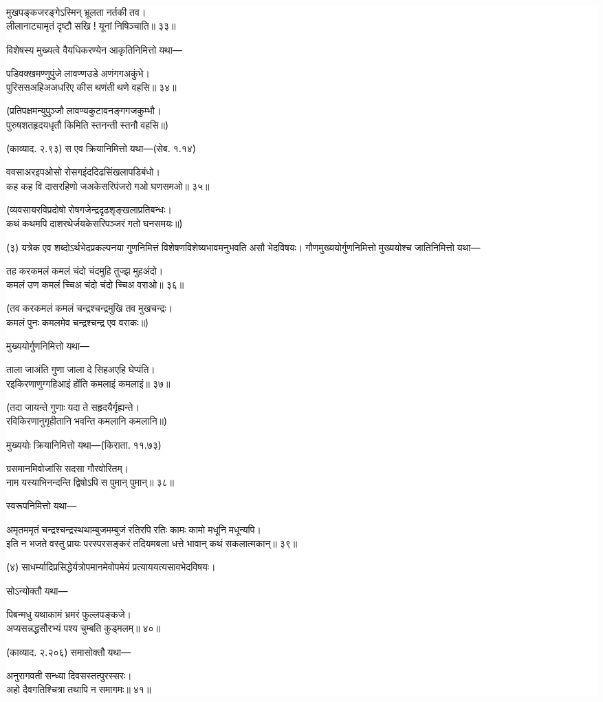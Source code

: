 मुखपङ्कजरङ्गेऽस्मिन् भ्रूलता नर्तकी तव।  
लीलानाट्यामृतं दृष्टौ सखि ! यूनां निषिञ्चाति॥ ३३॥  

विशेषस्य मुख्यत्वे वैयधिकरण्येन आकृतिनिमित्तो यथा—

पडिवक्‍खमण्णुपुंजे लावण्णउडे अणंगगअकुंभे।  
पुरिससअहिअअधरिए कीस थणंती थणे वहसि॥ ३४॥  

(प्रतिपक्षमन्युपुञ्जौ लावण्यकुटावनङ्गगजकुम्भौ।  
पुरुषशतहृदयधृतौ किमिति स्तनन्ती स्तनौ वहसि॥)  

 (काव्याद. २.९३) 
स एव क्रियानिमित्तो यथा—(सेब. १.१४)

ववसाअरइपओसो रोसगइंददिढसिंखलापडिबंधो।  
कह कह वि दासरहिणो जअकेसरिपंजरो गओ घणसमओ॥ ३५॥  

(व्यवसायरविप्रदोषो रोषगजेन्द्रदृढशृङ्खलाप्रतिबन्धः।  
कथं कथमपि दाशरथेर्जयकेसरिपञ्जरं गतो घनसमयः॥)  

(३) यत्रेक एव शब्दोऽर्थभेदप्रकल्पनया गुणनिमित्तं विशेषणविशेष्यभावमनुभवति असौ भेदविषयः। गौणमुख्ययोर्गुणनिमित्तो मुख्ययोश्‍च जातिनिमित्तो यथा—

तह करकमलं कमलं चंदो चंदमुहि तुज्झ मुहअंदो।  
कमलं उण कमलं च्‍चिअ चंदो चंदो च्‍चिअ वराओ॥ ३६॥  

  
(तव करकमलं कमलं चन्द्रश्‍चन्द्रमुखि तव मुखचन्द्रः।  
कमलं पुनः कमलमेव चन्द्रश्‍चन्द्र एव वराकः॥)  

मुख्ययोर्गुणनिमित्तो यथा—

ताला जाअंति गुणा जाला दे सिहअएहि घेप्पंति।  
रइकिरणाणुग्गहिआइं होंति कमलाइं कमलाइं॥ ३७॥  

(तदा जायन्ते गुणाः यदा ते सहृदयैर्गृह्यन्ते।  
रविकिरणानुगृहीतानि भवन्ति कमलानि कमलानि॥)  

मुख्ययोः क्रियानिमित्तो यथा—(किराता. ११.७३)

ग्रसमानमिवोजांसि सदसा गौरवोरितम्।  
नाम यस्याभिनन्दन्ति द्विषोऽपि स पुमान् पुमान्॥ ३८॥  

स्वरूपनिमित्तो यथा—

अमृतममृतं चन्द्रश्‍चन्द्रस्थथाम्बुजमम्बुजं रतिरपि रतिः कामः कामो मधूनि मधून्यपि।  
इति न भजते वस्तु प्रायः परस्परसङ्करं तदियमबला धत्ते भावान् कथं सकलात्मकान्॥ ३९॥  

(४) साधर्म्यादिप्रसिद्धेर्यत्रोपमानमेवोपमेयं प्रत्याययत्यसावभेदविषयः।

सोऽन्योक्तौ यथा—

पिबन्मधु यथाकामं भ्रमरं फुल्लपङ्कजे।  
अप्यसन्नद्धसौरभ्यं पश्‍य चुम्बति कुड्‍मलम्॥ ४०॥  

 (काव्याद. २.२०६) 
समासोक्तौ यथा—

अनुरागवती सन्ध्या दिवसस्तत्पुरस्सरः।  
अहो दैवगतिश्‍चित्रा तथापि न समागमः॥ ४१॥  
